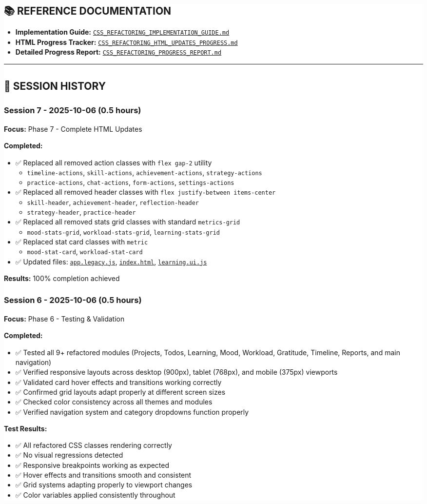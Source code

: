
## 📚 REFERENCE DOCUMENTATION

- **Implementation Guide:** [`CSS_REFACTORING_IMPLEMENTATION_GUIDE.md`](./CSS_REFACTORING_IMPLEMENTATION_GUIDE.md)
- **HTML Progress Tracker:** [`CSS_REFACTORING_HTML_UPDATES_PROGRESS.md`](./CSS_REFACTORING_HTML_UPDATES_PROGRESS.md)
- **Detailed Progress Report:** [`CSS_REFACTORING_PROGRESS_REPORT.md`](./CSS_REFACTORING_PROGRESS_REPORT.md)

---

## 📅 SESSION HISTORY

### Session 7 - 2025-10-06 (0.5 hours)
**Focus:** Phase 7 - Complete HTML Updates

**Completed:**
- ✅ Replaced all removed action classes with `flex gap-2` utility
  - `timeline-actions`, `skill-actions`, `achievement-actions`, `strategy-actions`
  - `practice-actions`, `chat-actions`, `form-actions`, `settings-actions`
- ✅ Replaced all removed header classes with `flex justify-between items-center`
  - `skill-header`, `achievement-header`, `reflection-header`
  - `strategy-header`, `practice-header`
- ✅ Replaced all removed stats grid classes with standard `metrics-grid`
  - `mood-stats-grid`, `workload-stats-grid`, `learning-stats-grid`
- ✅ Replaced stat card classes with `metric`
  - `mood-stat-card`, `workload-stat-card`
- ✅ Updated files: [`app.legacy.js`](../../frontend/legacy/app.legacy.js), [`index.html`](../../frontend/index.html), [`learning.ui.js`](../../frontend/js/modules/learning/learning.ui.js)

**Results:** 100% completion achieved

### Session 6 - 2025-10-06 (0.5 hours)
**Focus:** Phase 6 - Testing & Validation

**Completed:**
- ✅ Tested all 9+ refactored modules (Projects, Todos, Learning, Mood, Workload, Gratitude, Timeline, Reports, and main navigation)
- ✅ Verified responsive layouts across desktop (900px), tablet (768px), and mobile (375px) viewports
- ✅ Validated card hover effects and transitions working correctly
- ✅ Confirmed grid layouts adapt properly at different screen sizes
- ✅ Checked color consistency across all themes and modules
- ✅ Verified navigation system and category dropdowns function properly

**Test Results:**
- ✅ All refactored CSS classes rendering correctly
- ✅ No visual regressions detected
- ✅ Responsive breakpoints working as expected
- ✅ Hover effects and transitions smooth and consistent
- ✅ Grid systems adapting properly to viewport changes
- ✅ Color variables applied consistently throughout
